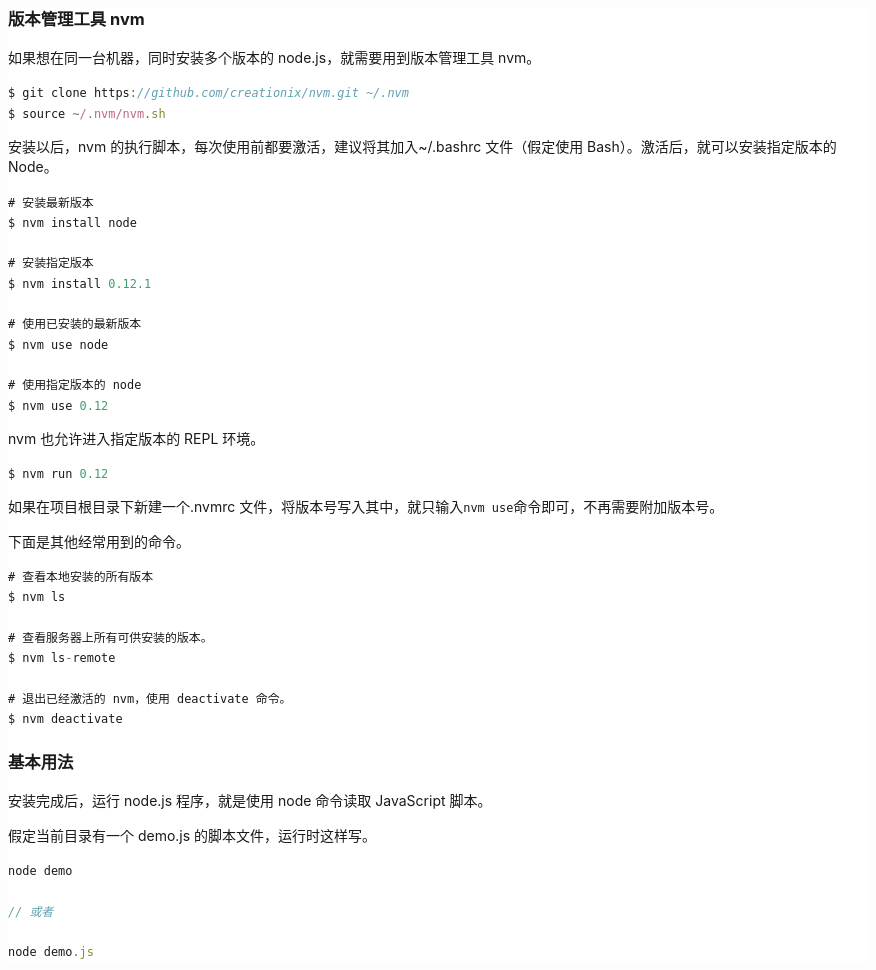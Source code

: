 ### 版本管理工具 nvm

如果想在同一台机器，同时安装多个版本的 node.js，就需要用到版本管理工具 nvm。

```js
$ git clone https://github.com/creationix/nvm.git ~/.nvm
$ source ~/.nvm/nvm.sh
```

安装以后，nvm 的执行脚本，每次使用前都要激活，建议将其加入~/.bashrc 文件（假定使用 Bash）。激活后，就可以安装指定版本的 Node。

```js
# 安装最新版本
$ nvm install node

# 安装指定版本
$ nvm install 0.12.1

# 使用已安装的最新版本
$ nvm use node

# 使用指定版本的 node
$ nvm use 0.12
```

nvm 也允许进入指定版本的 REPL 环境。

```js
$ nvm run 0.12
```

如果在项目根目录下新建一个.nvmrc 文件，将版本号写入其中，就只输入`nvm use`命令即可，不再需要附加版本号。

下面是其他经常用到的命令。

```js
# 查看本地安装的所有版本
$ nvm ls

# 查看服务器上所有可供安装的版本。
$ nvm ls-remote

# 退出已经激活的 nvm，使用 deactivate 命令。
$ nvm deactivate
```

### 基本用法

安装完成后，运行 node.js 程序，就是使用 node 命令读取 JavaScript 脚本。

假定当前目录有一个 demo.js 的脚本文件，运行时这样写。

```js
node demo

// 或者

node demo.js
```
